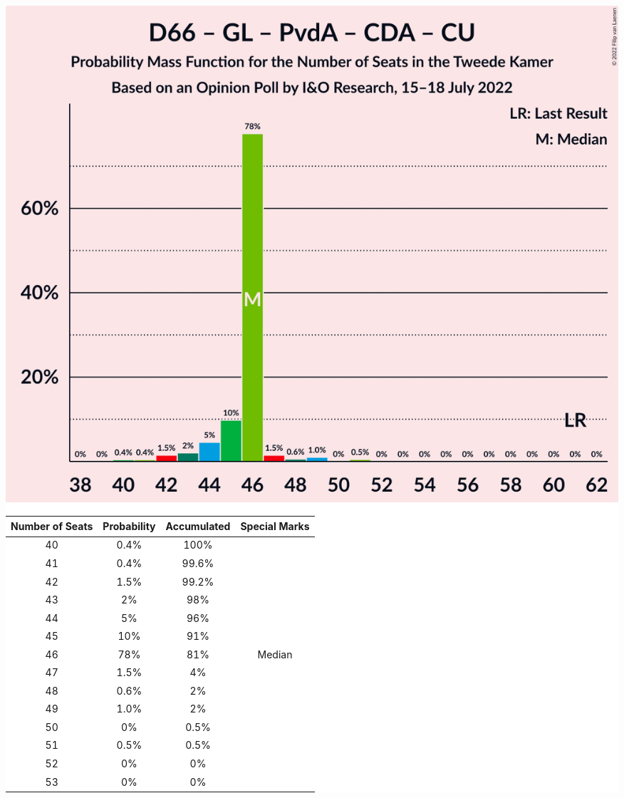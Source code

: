 ![Graph with seats probability mass function not yet produced](2022-07-18-IOResearch-coalitions-seats-pmf-d66–gl–pvda–cda–cu.png "Seats Probability Mass Function")

| Number of Seats | Probability | Accumulated | Special Marks |
|:---------------:|:-----------:|:-----------:|:-------------:|
| 40 | 0.4% | 100% |  |
| 41 | 0.4% | 99.6% |  |
| 42 | 1.5% | 99.2% |  |
| 43 | 2% | 98% |  |
| 44 | 5% | 96% |  |
| 45 | 10% | 91% |  |
| 46 | 78% | 81% | Median |
| 47 | 1.5% | 4% |  |
| 48 | 0.6% | 2% |  |
| 49 | 1.0% | 2% |  |
| 50 | 0% | 0.5% |  |
| 51 | 0.5% | 0.5% |  |
| 52 | 0% | 0% |  |
| 53 | 0% | 0% |  |